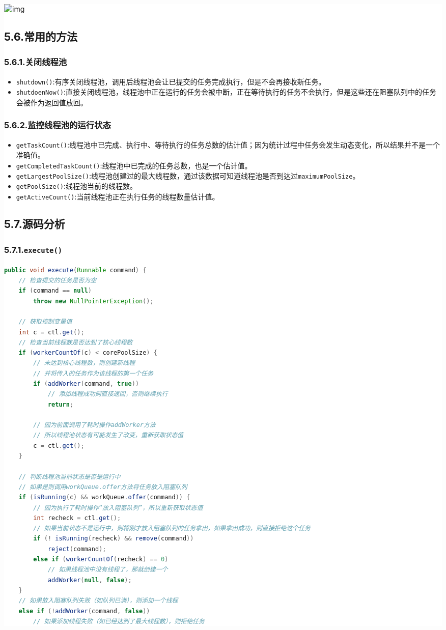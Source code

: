 

![img](../../images/16974858b0a6f8af)

## 5.6.常用的方法

### 5.6.1.关闭线程池

- `shutdown()`:有序关闭线程池，调用后线程池会让已提交的任务完成执行，但是不会再接收新任务。
- `shutdoenNow()`:直接关闭线程池，线程池中正在运行的任务会被中断，正在等待执行的任务不会执行，但是这些还在阻塞队列中的任务会被作为返回值放回。

### 5.6.2.监控线程池的运行状态

- `getTaskCount()`:线程池中已完成、执行中、等待执行的任务总数的估计值；因为统计过程中任务会发生动态变化，所以结果并不是一个准确值。
- `getCompletedTaskCount()`:线程池中已完成的任务总数，也是一个估计值。
- `getLargestPoolSize()`:线程池创建过的最大线程数，通过该数据可知道线程池是否到达过`maximumPoolSize`。
- `getPoolSize()`:线程池当前的线程数。
- `getActiveCount()`:当前线程池正在执行任务的线程数量估计值。









## 5.7.源码分析

### 5.7.1.`execute()`

```java
public void execute(Runnable command) {
    // 检查提交的任务是否为空
    if (command == null)
        throw new NullPointerException();
    
    // 获取控制变量值
    int c = ctl.get();
    // 检查当前线程数是否达到了核心线程数
    if (workerCountOf(c) < corePoolSize) {
        // 未达到核心线程数，则创建新线程
        // 并将传入的任务作为该线程的第一个任务
        if (addWorker(command, true))
            // 添加线程成功则直接返回，否则继续执行
            return;

        // 因为前面调用了耗时操作addWorker方法
        // 所以线程池状态有可能发生了改变，重新获取状态值
        c = ctl.get();
    }

    // 判断线程池当前状态是否是运行中
    // 如果是则调用workQueue.offer方法将任务放入阻塞队列
    if (isRunning(c) && workQueue.offer(command)) {
        // 因为执行了耗时操作“放入阻塞队列”，所以重新获取状态值
        int recheck = ctl.get();
        // 如果当前状态不是运行中，则将刚才放入阻塞队列的任务拿出，如果拿出成功，则直接拒绝这个任务
        if (! isRunning(recheck) && remove(command))
            reject(command);
        else if (workerCountOf(recheck) == 0)
            // 如果线程池中没有线程了，那就创建一个
            addWorker(null, false);
    }
    // 如果放入阻塞队列失败（如队列已满），则添加一个线程
    else if (!addWorker(command, false))
        // 如果添加线程失败（如已经达到了最大线程数），则拒绝任务
```